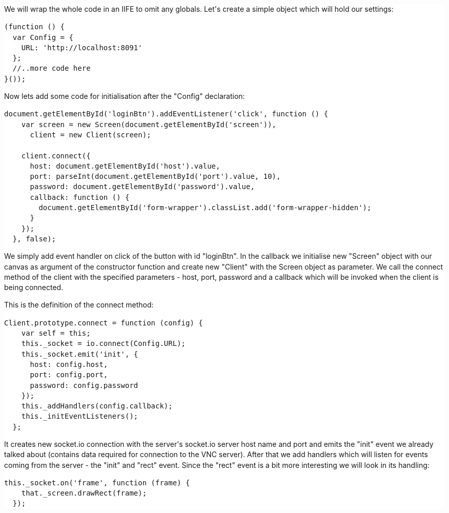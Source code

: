 We will wrap the whole code in an IIFE to omit any globals. Let's create a simple object which will hold our settings:

<pre lang="javascript">(function () {
  var Config = {
    URL: 'http://localhost:8091'
  };
  //..more code here
}());
</pre>

Now lets add some code for initialisation after the "Config" declaration:

<pre lang="javascript">document.getElementById('loginBtn').addEventListener('click', function () {
    var screen = new Screen(document.getElementById('screen')),
      client = new Client(screen);

    client.connect({
      host: document.getElementById('host').value,
      port: parseInt(document.getElementById('port').value, 10),
      password: document.getElementById('password').value,
      callback: function () {
        document.getElementById('form-wrapper').classList.add('form-wrapper-hidden');
      }
    });
  }, false);
</pre>

We simply add event handler on click of the button with id "loginBtn". In the callback we initialise new "Screen" object with our canvas as argument of the constructor function and create new "Client" with the Screen object as parameter. We call the connect method of the client with the specified parameters - host, port, password and a callback which will be invoked when the client is being connected.

This is the definition of the connect method:

<pre lang="javascript">Client.prototype.connect = function (config) {
    var self = this;
    this._socket = io.connect(Config.URL);
    this._socket.emit('init', {
      host: config.host,
      port: config.port,
      password: config.password
    });
    this._addHandlers(config.callback);
    this._initEventListeners();
  };
</pre>

It creates new socket.io connection with the server's socket.io server host name and port and emits the "init" event we already talked about (contains data required for connection to the VNC server). After that we add handlers which will listen for events coming from the server - the "init" and "rect" event. Since the "rect" event is a bit more interesting we will look in its handling:

<pre lang="javascript">this._socket.on('frame', function (frame) {
    that._screen.drawRect(frame);
  });
</pre>
